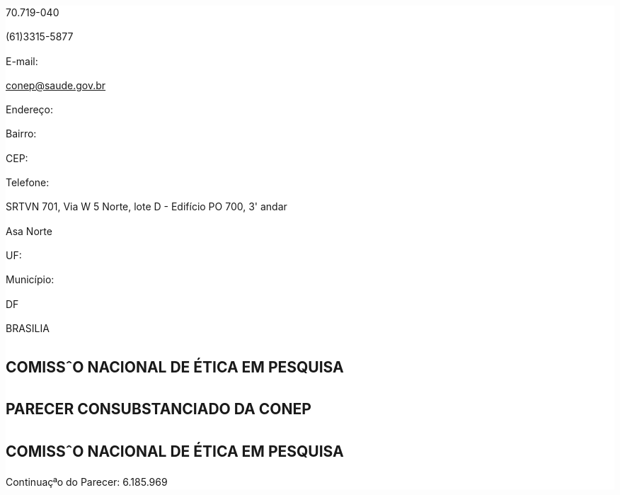 70.719-040

(61)3315-5877

E-mail:

conep@saude.gov.br

Endereço:

Bairro:

CEP:

Telefone:

SRTVN 701, Via W 5 Norte, lote D - Edifício PO 700, 3' andar

Asa Norte

UF:

Município:

DF

BRASILIA

## COMISSˆO NACIONAL DE ÉTICA EM PESQUISA



## PARECER CONSUBSTANCIADO DA CONEP

## COMISSˆO NACIONAL DE ÉTICA EM PESQUISA



Continuaçªo do Parecer: 6.185.969
